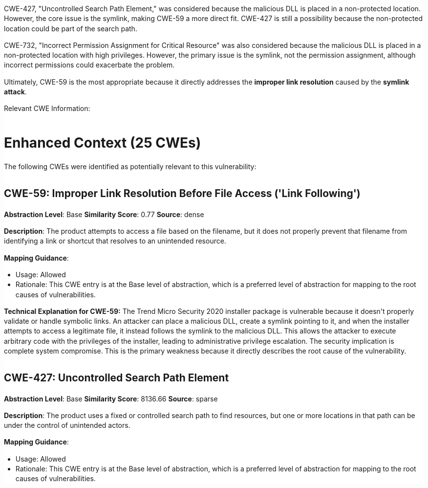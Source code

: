 CWE-427, "Uncontrolled Search Path Element," was considered because the malicious DLL is placed in a non-protected location. However, the core issue is the symlink, making CWE-59 a more direct fit. CWE-427 is still a possibility because the non-protected location could be part of the search path.

CWE-732, "Incorrect Permission Assignment for Critical Resource" was also considered because the malicious DLL is placed in a non-protected location with high privileges. However, the primary issue is the symlink, not the permission assignment, although incorrect permissions could exacerbate the problem.

Ultimately, CWE-59 is the most appropriate because it directly addresses the **improper link resolution** caused by the **symlink attack**.

Relevant CWE Information:

# Enhanced Context (25 CWEs)
The following CWEs were identified as potentially relevant to this vulnerability:

## CWE-59: Improper Link Resolution Before File Access ('Link Following')
**Abstraction Level**: Base
**Similarity Score**: 0.77
**Source**: dense

**Description**:
The product attempts to access a file based on the filename, but it does not properly prevent that filename from identifying a link or shortcut that resolves to an unintended resource.

**Mapping Guidance**:
- Usage: Allowed
- Rationale: This CWE entry is at the Base level of abstraction, which is a preferred level of abstraction for mapping to the root causes of vulnerabilities.

**Technical Explanation for CWE-59:**
The Trend Micro Security 2020 installer package is vulnerable because it doesn't properly validate or handle symbolic links. An attacker can place a malicious DLL, create a symlink pointing to it, and when the installer attempts to access a legitimate file, it instead follows the symlink to the malicious DLL. This allows the attacker to execute arbitrary code with the privileges of the installer, leading to administrative privilege escalation. The security implication is complete system compromise. This is the primary weakness because it directly describes the root cause of the vulnerability.

## CWE-427: Uncontrolled Search Path Element
**Abstraction Level**: Base
**Similarity Score**: 8136.66
**Source**: sparse

**Description**:
The product uses a fixed or controlled search path to find resources, but one or more locations in that path can be under the control of unintended actors.

**Mapping Guidance**:
- Usage: Allowed
- Rationale: This CWE entry is at the Base level of abstraction, which is a preferred level of abstraction for mapping to the root causes of vulnerabilities.
